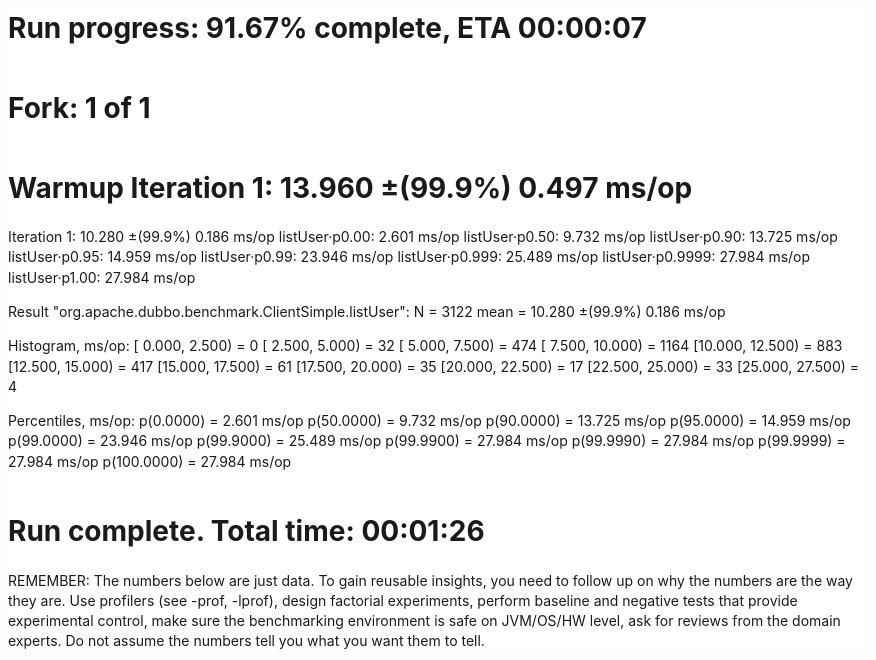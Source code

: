# Run progress: 91.67% complete, ETA 00:00:07
# Fork: 1 of 1
# Warmup Iteration   1: 13.960 ±(99.9%) 0.497 ms/op
Iteration   1: 10.280 ±(99.9%) 0.186 ms/op
                 listUser·p0.00:   2.601 ms/op
                 listUser·p0.50:   9.732 ms/op
                 listUser·p0.90:   13.725 ms/op
                 listUser·p0.95:   14.959 ms/op
                 listUser·p0.99:   23.946 ms/op
                 listUser·p0.999:  25.489 ms/op
                 listUser·p0.9999: 27.984 ms/op
                 listUser·p1.00:   27.984 ms/op



Result "org.apache.dubbo.benchmark.ClientSimple.listUser":
  N = 3122
  mean =     10.280 ±(99.9%) 0.186 ms/op

  Histogram, ms/op:
    [ 0.000,  2.500) = 0 
    [ 2.500,  5.000) = 32 
    [ 5.000,  7.500) = 474 
    [ 7.500, 10.000) = 1164 
    [10.000, 12.500) = 883 
    [12.500, 15.000) = 417 
    [15.000, 17.500) = 61 
    [17.500, 20.000) = 35 
    [20.000, 22.500) = 17 
    [22.500, 25.000) = 33 
    [25.000, 27.500) = 4 

  Percentiles, ms/op:
      p(0.0000) =      2.601 ms/op
     p(50.0000) =      9.732 ms/op
     p(90.0000) =     13.725 ms/op
     p(95.0000) =     14.959 ms/op
     p(99.0000) =     23.946 ms/op
     p(99.9000) =     25.489 ms/op
     p(99.9900) =     27.984 ms/op
     p(99.9990) =     27.984 ms/op
     p(99.9999) =     27.984 ms/op
    p(100.0000) =     27.984 ms/op


# Run complete. Total time: 00:01:26

REMEMBER: The numbers below are just data. To gain reusable insights, you need to follow up on
why the numbers are the way they are. Use profilers (see -prof, -lprof), design factorial
experiments, perform baseline and negative tests that provide experimental control, make sure
the benchmarking environment is safe on JVM/OS/HW level, ask for reviews from the domain experts.
Do not assume the numbers tell you what you want them to tell.
